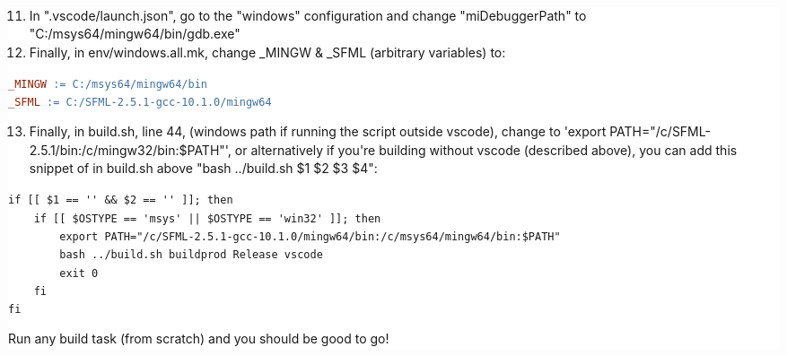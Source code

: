 11. In ".vscode/launch.json", go to the "windows" configuration and change "miDebuggerPath" to "C:/msys64/mingw64/bin/gdb.exe"
12. Finally, in env/windows.all.mk, change \_MINGW & \_SFML (arbitrary variables) to:

```makefile
_MINGW := C:/msys64/mingw64/bin
_SFML := C:/SFML-2.5.1-gcc-10.1.0/mingw64
```

13. Finally, in build.sh, line 44, (windows path if running the script outside vscode), change to 'export PATH="/c/SFML-2.5.1/bin:/c/mingw32/bin:$PATH"', or alternatively if you're building without vscode (described above), you can add this snippet of in build.sh above "bash ../build.sh $1 $2 $3 $4":

```shell
if [[ $1 == '' && $2 == '' ]]; then
	if [[ $OSTYPE == 'msys' || $OSTYPE == 'win32' ]]; then
		export PATH="/c/SFML-2.5.1-gcc-10.1.0/mingw64/bin:/c/msys64/mingw64/bin:$PATH"
		bash ../build.sh buildprod Release vscode
		exit 0
	fi
fi
```

Run any build task (from scratch) and you should be good to go!
